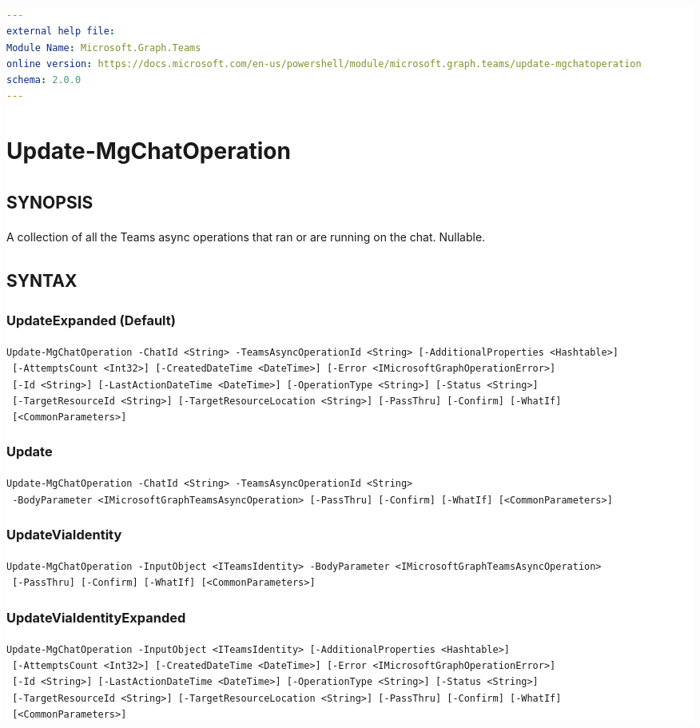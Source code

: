 ```yaml
---
external help file:
Module Name: Microsoft.Graph.Teams
online version: https://docs.microsoft.com/en-us/powershell/module/microsoft.graph.teams/update-mgchatoperation
schema: 2.0.0
---
```


# Update-MgChatOperation

## SYNOPSIS
A collection of all the Teams async operations that ran or are running on the chat.
Nullable.

## SYNTAX

### UpdateExpanded (Default)
```
Update-MgChatOperation -ChatId <String> -TeamsAsyncOperationId <String> [-AdditionalProperties <Hashtable>]
 [-AttemptsCount <Int32>] [-CreatedDateTime <DateTime>] [-Error <IMicrosoftGraphOperationError>]
 [-Id <String>] [-LastActionDateTime <DateTime>] [-OperationType <String>] [-Status <String>]
 [-TargetResourceId <String>] [-TargetResourceLocation <String>] [-PassThru] [-Confirm] [-WhatIf]
 [<CommonParameters>]
```

### Update
```
Update-MgChatOperation -ChatId <String> -TeamsAsyncOperationId <String>
 -BodyParameter <IMicrosoftGraphTeamsAsyncOperation> [-PassThru] [-Confirm] [-WhatIf] [<CommonParameters>]
```

### UpdateViaIdentity
```
Update-MgChatOperation -InputObject <ITeamsIdentity> -BodyParameter <IMicrosoftGraphTeamsAsyncOperation>
 [-PassThru] [-Confirm] [-WhatIf] [<CommonParameters>]
```

### UpdateViaIdentityExpanded
```
Update-MgChatOperation -InputObject <ITeamsIdentity> [-AdditionalProperties <Hashtable>]
 [-AttemptsCount <Int32>] [-CreatedDateTime <DateTime>] [-Error <IMicrosoftGraphOperationError>]
 [-Id <String>] [-LastActionDateTime <DateTime>] [-OperationType <String>] [-Status <String>]
 [-TargetResourceId <String>] [-TargetResourceLocation <String>] [-PassThru] [-Confirm] [-WhatIf]
 [<CommonParameters>]
```

